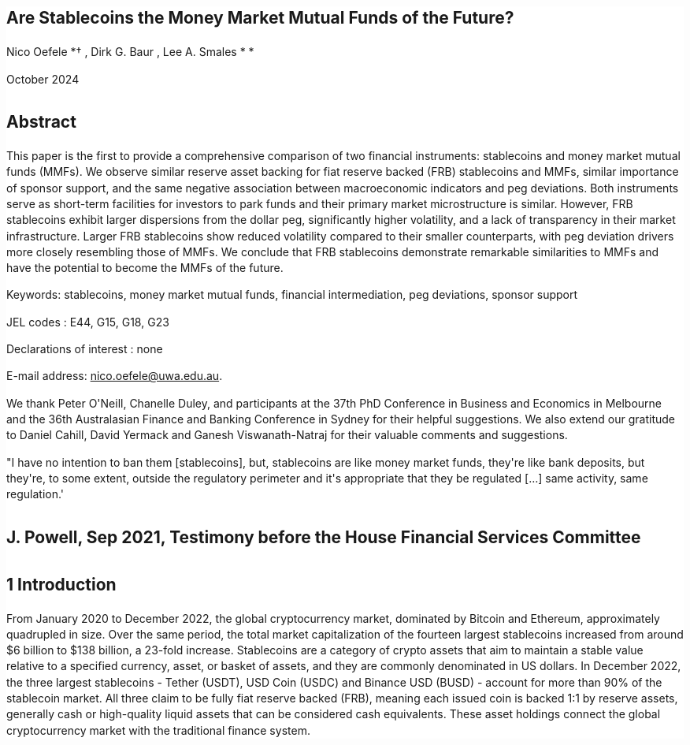## Are Stablecoins the Money Market Mutual Funds of the Future?

Nico Oefele *† , Dirk G. Baur , Lee A. Smales * *

October 2024

## Abstract

This paper is the first to provide a comprehensive comparison of two financial instruments: stablecoins and money market mutual funds (MMFs). We observe similar reserve asset backing  for  fiat  reserve  backed  (FRB)  stablecoins  and  MMFs,  similar  importance  of sponsor support, and the same negative association between macroeconomic indicators and peg deviations. Both instruments serve as short-term facilities for investors to park funds and  their  primary  market  microstructure  is  similar.  However,  FRB  stablecoins  exhibit larger  dispersions  from  the  dollar  peg,  significantly  higher  volatility,  and  a  lack  of transparency in their market infrastructure. Larger FRB stablecoins show reduced volatility compared to their smaller counterparts, with peg deviation drivers more closely resembling those of MMFs. We conclude that FRB stablecoins demonstrate remarkable similarities to MMFs and have the potential to become the MMFs of the future.

Keywords: stablecoins, money market mutual funds, financial intermediation, peg deviations, sponsor support

JEL codes : E44, G15, G18, G23

Declarations of interest : none

E-mail address: nico.oefele@uwa.edu.au.

We thank Peter O'Neill, Chanelle Duley, and participants at the 37th PhD Conference in Business and Economics in Melbourne and the 36th Australasian Finance and Banking Conference in Sydney for their helpful suggestions. We also extend our gratitude to Daniel Cahill, David Yermack and Ganesh Viswanath-Natraj for their valuable comments and suggestions.

"I have no intention to ban them [stablecoins], but, stablecoins are like money market funds, they're like bank deposits, but they're, to some extent, outside the regulatory perimeter and it's appropriate that they be regulated […] same activity, same regulation.'

## J. Powell, Sep 2021, Testimony before the House Financial Services Committee

## 1 Introduction

From  January  2020  to  December  2022,  the  global  cryptocurrency  market,  dominated  by Bitcoin  and  Ethereum,  approximately  quadrupled  in  size. Over  the  same  period,  the  total market capitalization of the fourteen largest stablecoins increased from around $6 billion to $138 billion, a 23-fold increase. Stablecoins are a category of crypto assets that aim to maintain a stable value relative to a specified currency, asset, or basket of assets, and they are commonly denominated in US dollars. In December 2022, the three largest stablecoins - Tether (USDT), USD Coin (USDC) and Binance USD (BUSD) - account for more than 90% of the stablecoin market. All three claim to be fully fiat reserve backed (FRB), meaning each issued coin is backed 1:1 by reserve assets, generally cash or high-quality liquid assets that can be considered cash  equivalents.  These  asset  holdings  connect  the  global  cryptocurrency  market  with  the traditional finance system.
